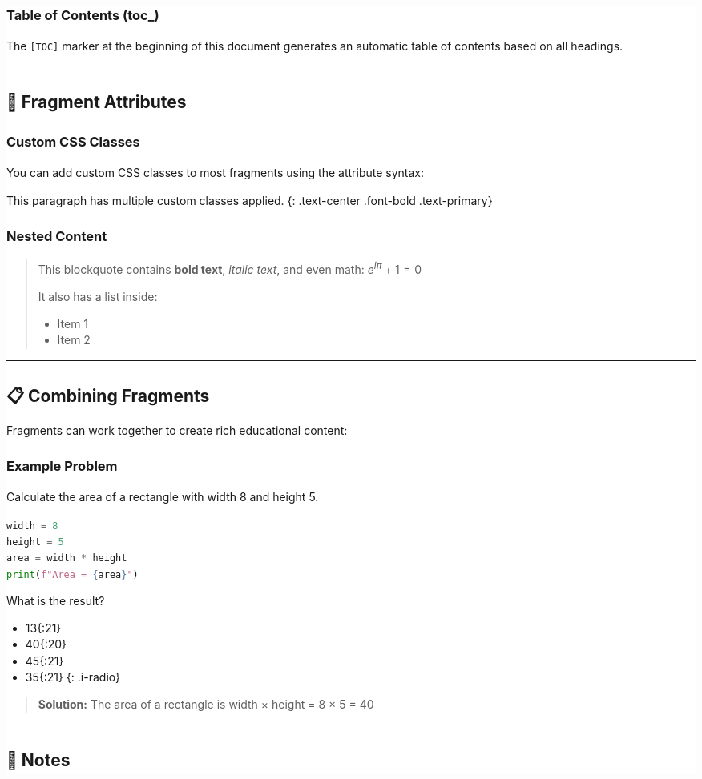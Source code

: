### Table of Contents (toc_)

The `[TOC]` marker at the beginning of this document generates an automatic table of contents based on all headings.

---

## 🔧 Fragment Attributes

### Custom CSS Classes

You can add custom CSS classes to most fragments using the attribute syntax:

This paragraph has multiple custom classes applied.
{: .text-center .font-bold .text-primary}

### Nested Content

> This blockquote contains **bold text**, *italic text*, and even math: $e^{i\pi} + 1 = 0$
> 
> It also has a list inside:
> - Item 1
> - Item 2

---

## 📋 Combining Fragments

Fragments can work together to create rich educational content:

### Example Problem

Calculate the area of a rectangle with width 8 and height 5.

```python
width = 8
height = 5
area = width * height
print(f"Area = {area}")
```

What is the result?

- 13{:21}
- 40{:20}
- 45{:21}
- 35{:21}
{: .i-radio}

> **Solution:** The area of a rectangle is width × height = 8 × 5 = 40

---

## 📝 Notes
